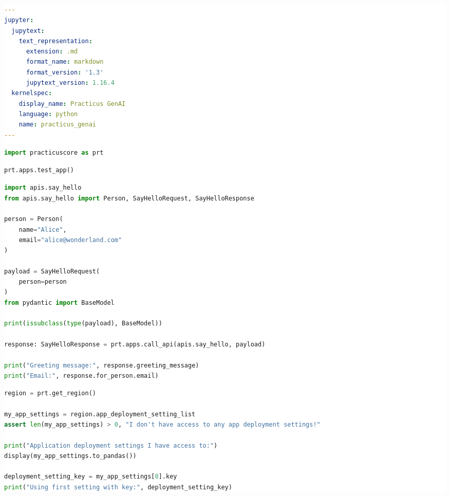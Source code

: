 ```yaml
---
jupyter:
  jupytext:
    text_representation:
      extension: .md
      format_name: markdown
      format_version: '1.3'
      jupytext_version: 1.16.4
  kernelspec:
    display_name: Practicus GenAI
    language: python
    name: practicus_genai
---
```


```python
import practicuscore as prt
```

```python
prt.apps.test_app()
```

```python
import apis.say_hello
from apis.say_hello import Person, SayHelloRequest, SayHelloResponse

person = Person(
    name="Alice", 
    email="alice@wonderland.com"
)

payload = SayHelloRequest(
    person=person
)
from pydantic import BaseModel

print(issubclass(type(payload), BaseModel))

response: SayHelloResponse = prt.apps.call_api(apis.say_hello, payload)

print("Greeting message:", response.greeting_message)
print("Email:", response.for_person.email)
```

```python
region = prt.get_region()

my_app_settings = region.app_deployment_setting_list
assert len(my_app_settings) > 0, "I don't have access to any app deployment settings!"

print("Application deployment settings I have access to:") 
display(my_app_settings.to_pandas())

deployment_setting_key = my_app_settings[0].key
print("Using first setting with key:", deployment_setting_key)
```
